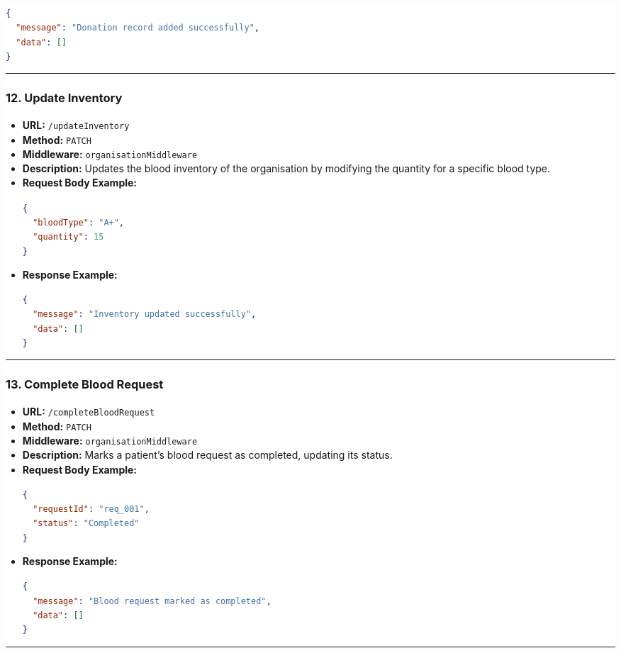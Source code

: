  ```json
  {
    "message": "Donation record added successfully",
    "data": []
  }
  ```

---

### 12. Update Inventory

- **URL:** `/updateInventory`
- **Method:** `PATCH`
- **Middleware:** `organisationMiddleware`
- **Description:** Updates the blood inventory of the organisation by modifying the quantity for a specific blood type.
- **Request Body Example:**
  ```json
  {
    "bloodType": "A+",
    "quantity": 15
  }
  ```
- **Response Example:**
  ```json
  {
    "message": "Inventory updated successfully",
    "data": []
  }
  ```

---

### 13. Complete Blood Request

- **URL:** `/completeBloodRequest`
- **Method:** `PATCH`
- **Middleware:** `organisationMiddleware`
- **Description:** Marks a patient’s blood request as completed, updating its status.
- **Request Body Example:**
  ```json
  {
    "requestId": "req_001",
    "status": "Completed"
  }
  ```
- **Response Example:**
  ```json
  {
    "message": "Blood request marked as completed",
    "data": []
  }
  ```

---